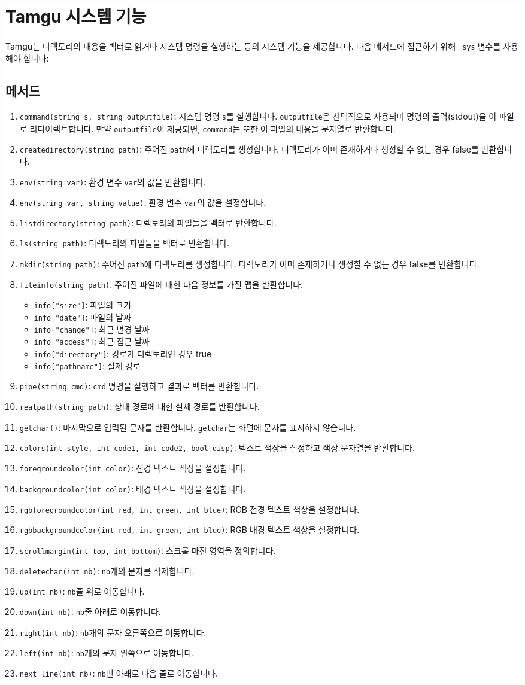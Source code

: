 # Tamgu 시스템 기능

Tamgu는 디렉토리의 내용을 벡터로 읽거나 시스템 명령을 실행하는 등의 시스템 기능을 제공합니다. 다음 메서드에 접근하기 위해 `_sys` 변수를 사용해야 합니다:

## 메서드

1. `command(string s, string outputfile)`: 시스템 명령 `s`를 실행합니다. `outputfile`은 선택적으로 사용되며 명령의 출력(stdout)을 이 파일로 리다이렉트합니다. 만약 `outputfile`이 제공되면, `command`는 또한 이 파일의 내용을 문자열로 반환합니다.

2. `createdirectory(string path)`: 주어진 `path`에 디렉토리를 생성합니다. 디렉토리가 이미 존재하거나 생성할 수 없는 경우 false를 반환합니다.

3. `env(string var)`: 환경 변수 `var`의 값을 반환합니다.

4. `env(string var, string value)`: 환경 변수 `var`의 값을 설정합니다.

5. `listdirectory(string path)`: 디렉토리의 파일들을 벡터로 반환합니다.

6. `ls(string path)`: 디렉토리의 파일들을 벡터로 반환합니다.

7. `mkdir(string path)`: 주어진 `path`에 디렉토리를 생성합니다. 디렉토리가 이미 존재하거나 생성할 수 없는 경우 false를 반환합니다.

8. `fileinfo(string path)`: 주어진 파일에 대한 다음 정보를 가진 맵을 반환합니다:
   - `info["size"]`: 파일의 크기
   - `info["date"]`: 파일의 날짜
   - `info["change"]`: 최근 변경 날짜
   - `info["access"]`: 최근 접근 날짜
   - `info["directory"]`: 경로가 디렉토리인 경우 true
   - `info["pathname"]`: 실제 경로

9. `pipe(string cmd)`: `cmd` 명령을 실행하고 결과로 벡터를 반환합니다.

10. `realpath(string path)`: 상대 경로에 대한 실제 경로를 반환합니다.

11. `getchar()`: 마지막으로 입력된 문자를 반환합니다. `getchar`는 화면에 문자를 표시하지 않습니다.

12. `colors(int style, int code1, int code2, bool disp)`: 텍스트 색상을 설정하고 색상 문자열을 반환합니다.

13. `foregroundcolor(int color)`: 전경 텍스트 색상을 설정합니다.

14. `backgroundcolor(int color)`: 배경 텍스트 색상을 설정합니다.

15. `rgbforegroundcolor(int red, int green, int blue)`: RGB 전경 텍스트 색상을 설정합니다.

16. `rgbbackgroundcolor(int red, int green, int blue)`: RGB 배경 텍스트 색상을 설정합니다.

17. `scrollmargin(int top, int bottom)`: 스크롤 마진 영역을 정의합니다.

18. `deletechar(int nb)`: `nb`개의 문자를 삭제합니다.

19. `up(int nb)`: `nb`줄 위로 이동합니다.

20. `down(int nb)`: `nb`줄 아래로 이동합니다.

21. `right(int nb)`: `nb`개의 문자 오른쪽으로 이동합니다.

22. `left(int nb)`: `nb`개의 문자 왼쪽으로 이동합니다.

23. `next_line(int nb)`: `nb`번 아래로 다음 줄로 이동합니다.
